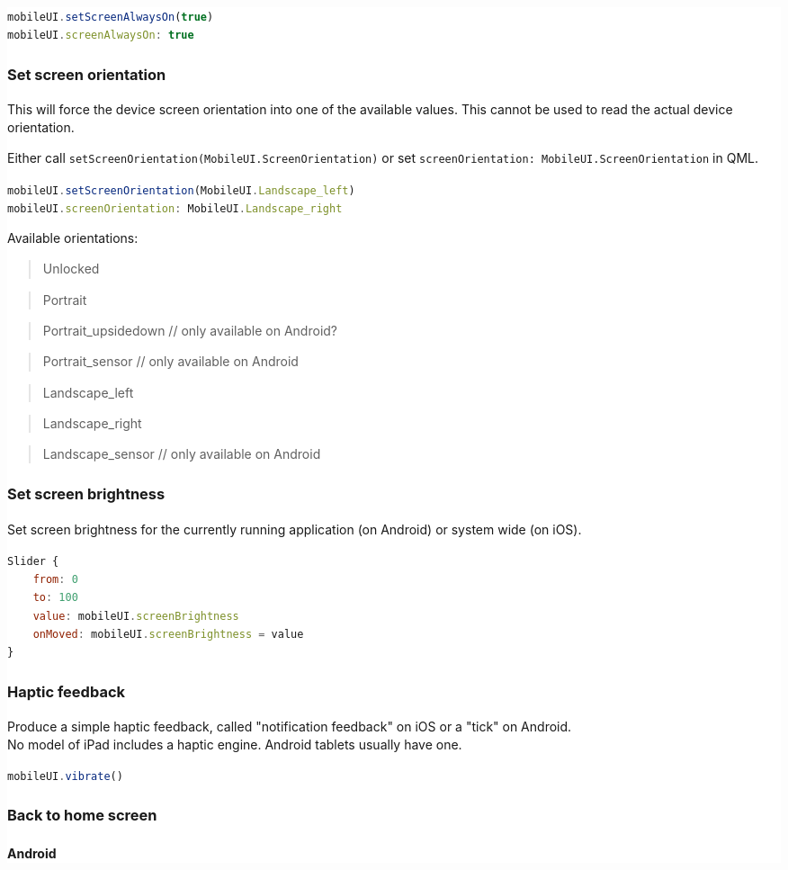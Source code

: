 ```qml
mobileUI.setScreenAlwaysOn(true)
mobileUI.screenAlwaysOn: true
```

### Set screen orientation

This will force the device screen orientation into one of the available values. This cannot be used to read the actual device orientation.

Either call `setScreenOrientation(MobileUI.ScreenOrientation)` or set `screenOrientation: MobileUI.ScreenOrientation` in QML.

```qml
mobileUI.setScreenOrientation(MobileUI.Landscape_left)
mobileUI.screenOrientation: MobileUI.Landscape_right
```

Available orientations:

> Unlocked

> Portrait

> Portrait_upsidedown // only available on Android?

> Portrait_sensor // only available on Android

> Landscape_left

> Landscape_right

> Landscape_sensor // only available on Android

### Set screen brightness

Set screen brightness for the currently running application (on Android) or system wide (on iOS).

```qml
Slider {
    from: 0
    to: 100
    value: mobileUI.screenBrightness
    onMoved: mobileUI.screenBrightness = value
}
```

### Haptic feedback

Produce a simple haptic feedback, called "notification feedback" on iOS or a "tick" on Android.  
No model of iPad includes a haptic engine. Android tablets usually have one.

```qml
mobileUI.vibrate()
```

### Back to home screen

#### Android
